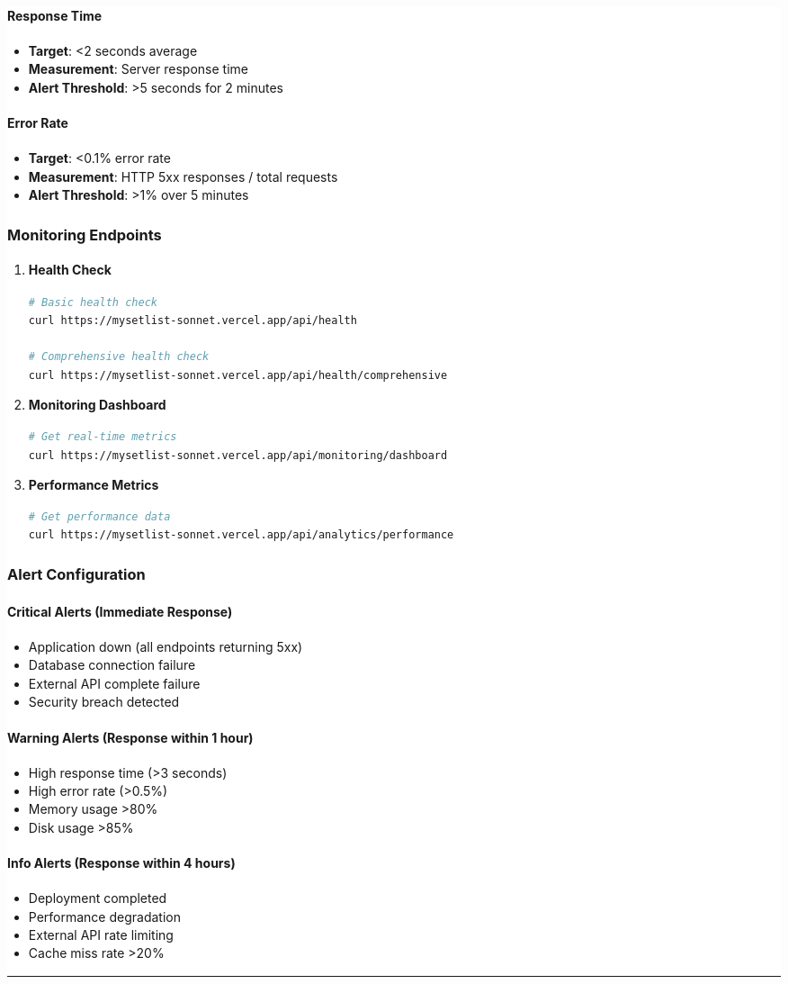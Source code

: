 #### Response Time
- **Target**: <2 seconds average
- **Measurement**: Server response time
- **Alert Threshold**: >5 seconds for 2 minutes

#### Error Rate
- **Target**: <0.1% error rate
- **Measurement**: HTTP 5xx responses / total requests
- **Alert Threshold**: >1% over 5 minutes

### Monitoring Endpoints

1. **Health Check**
   ```bash
   # Basic health check
   curl https://mysetlist-sonnet.vercel.app/api/health
   
   # Comprehensive health check
   curl https://mysetlist-sonnet.vercel.app/api/health/comprehensive
   ```

2. **Monitoring Dashboard**
   ```bash
   # Get real-time metrics
   curl https://mysetlist-sonnet.vercel.app/api/monitoring/dashboard
   ```

3. **Performance Metrics**
   ```bash
   # Get performance data
   curl https://mysetlist-sonnet.vercel.app/api/analytics/performance
   ```

### Alert Configuration

#### Critical Alerts (Immediate Response)
- Application down (all endpoints returning 5xx)
- Database connection failure
- External API complete failure
- Security breach detected

#### Warning Alerts (Response within 1 hour)
- High response time (>3 seconds)
- High error rate (>0.5%)
- Memory usage >80%
- Disk usage >85%

#### Info Alerts (Response within 4 hours)
- Deployment completed
- Performance degradation
- External API rate limiting
- Cache miss rate >20%

---